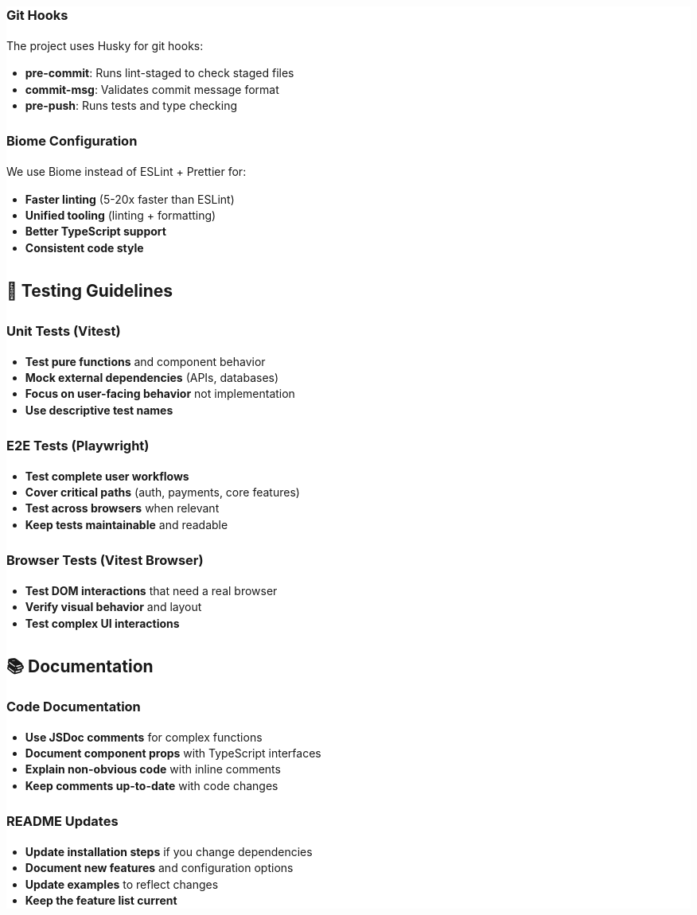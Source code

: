 ### Git Hooks

The project uses Husky for git hooks:

- **pre-commit**: Runs lint-staged to check staged files
- **commit-msg**: Validates commit message format
- **pre-push**: Runs tests and type checking

### Biome Configuration

We use Biome instead of ESLint + Prettier for:
- **Faster linting** (5-20x faster than ESLint)
- **Unified tooling** (linting + formatting)
- **Better TypeScript support**
- **Consistent code style**

## 🧪 Testing Guidelines

### Unit Tests (Vitest)

- **Test pure functions** and component behavior
- **Mock external dependencies** (APIs, databases)
- **Focus on user-facing behavior** not implementation
- **Use descriptive test names**

### E2E Tests (Playwright)

- **Test complete user workflows**
- **Cover critical paths** (auth, payments, core features)
- **Test across browsers** when relevant
- **Keep tests maintainable** and readable

### Browser Tests (Vitest Browser)

- **Test DOM interactions** that need a real browser
- **Verify visual behavior** and layout
- **Test complex UI interactions**

## 📚 Documentation

### Code Documentation

- **Use JSDoc comments** for complex functions
- **Document component props** with TypeScript interfaces
- **Explain non-obvious code** with inline comments
- **Keep comments up-to-date** with code changes

### README Updates

- **Update installation steps** if you change dependencies
- **Document new features** and configuration options
- **Update examples** to reflect changes
- **Keep the feature list current**
